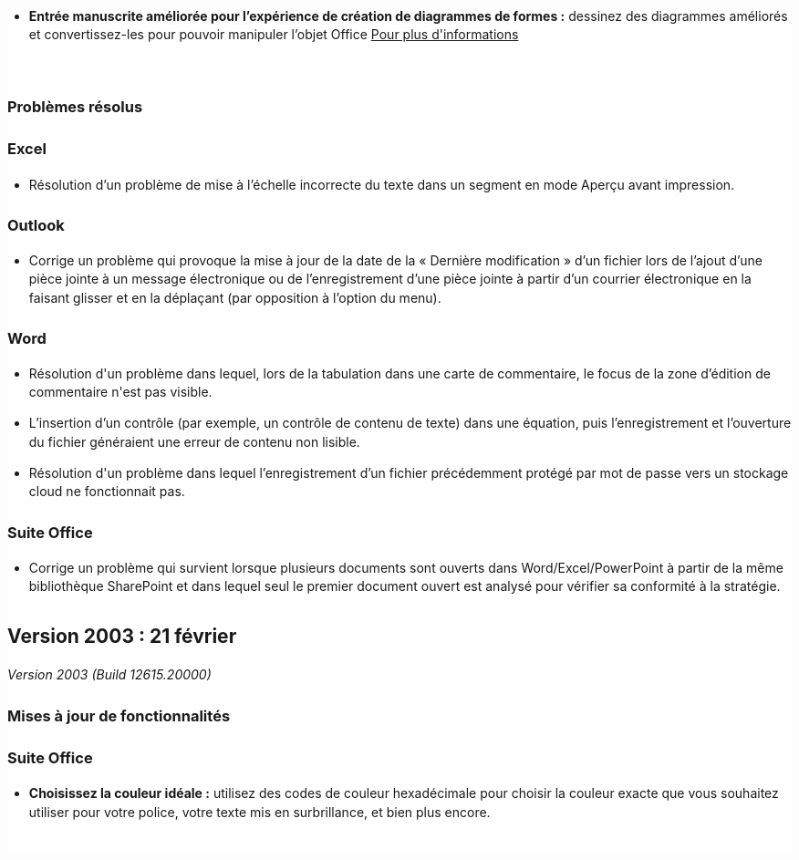 - **Entrée manuscrite améliorée pour l’expérience de création de diagrammes de formes :** dessinez des diagrammes améliorés et convertissez-les pour pouvoir manipuler l’objet Office [Pour plus d'informations](https://support.office.com/article/f304ef73-9514-450b-9bb9-28c6057020f2)

[//]: # (NE PAS SUPPRIMER LA FIN DU CONTENU FEATUREDETAILS)

<br/>

[//]: # (NE PAS SUPPRIMER LE DÉBUT DU CONTENU BUGDETAILS)

### <a name="resolved-issues"></a>Problèmes résolus
### <a name="excel"></a>Excel

- Résolution d’un problème de mise à l’échelle incorrecte du texte dans un segment en mode Aperçu avant impression.

### <a name="outlook"></a>Outlook

- Corrige un problème qui provoque la mise à jour de la date de la « Dernière modification » d’un fichier lors de l’ajout d’une pièce jointe à un message électronique ou de l’enregistrement d’une pièce jointe à partir d’un courrier électronique en la faisant glisser et en la déplaçant (par opposition à l’option du menu).

### <a name="word"></a>Word

- Résolution d'un problème dans lequel, lors de la tabulation dans une carte de commentaire, le focus de la zone d’édition de commentaire n'est pas visible.

- L’insertion d’un contrôle (par exemple, un contrôle de contenu de texte) dans une équation, puis l’enregistrement et l’ouverture du fichier généraient une erreur de contenu non lisible.

- Résolution d'un problème dans lequel l’enregistrement d’un fichier précédemment protégé par mot de passe vers un stockage cloud ne fonctionnait pas.

### <a name="office-suite"></a>Suite Office

- Corrige un problème qui survient lorsque plusieurs documents sont ouverts dans Word/Excel/PowerPoint à partir de la même bibliothèque SharePoint et dans lequel seul le premier document ouvert est analysé pour vérifier sa conformité à la stratégie.

[//]: # (NE PAS SUPPRIMER LA FIN DU CONTENU BUGDETAILS)

## <a name="version-2003-february-21"></a>Version 2003 : 21 février
*Version 2003 (Build 12615.20000)*

[//]: # (NE PAS SUPPRIMER LE DÉBUT DU CONTENU FEATUREDETAILS)

### <a name="feature-updates"></a>Mises à jour de fonctionnalités
### <a name="office-suite"></a>Suite Office

- **Choisissez la couleur idéale :** utilisez des codes de couleur hexadécimale pour choisir la couleur exacte que vous souhaitez utiliser pour votre police, votre texte mis en surbrillance, et bien plus encore.

[//]: # (NE PAS SUPPRIMER LA FIN DU CONTENU FEATUREDETAILS)

<br/>


[//]: # (NE PAS SUPPRIMER)